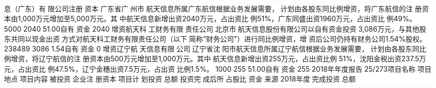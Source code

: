 息（广东）有
限公司注册
资本
广东省广
州市
航天信息所属广东航信根据业务发展需要，
计划由各股东同比例增资，将广东航信的注
册资本由1,000万元增加至5,000万元。其
中航天信息新增出资2040万元，占出资比
例51%，广东同盛出资1960万元，占出资比
例49%。
5000
2040
51.00自有
资金
2040
增资航天科
工财务有限
责任公司
北京市
航天信息股份有限公司以自有资金投资
3,086万元，与其他股东共同以现金出资
方式对航天科工财务有限责任公司（以下
简称“财务公司”）进行同比例增资，增
资后公司仍持有财务公司1.54%股权。
238489
3086
1.54自有
资金
0
增资辽宁航
天信息有限
公司
辽宁省沈
阳市航天信息所属辽宁航信根据业务发展需要，
计划由各股东同比例增资，将辽宁航信的注
册资本由500万元增加至1,000万元。其中
航天信息新增出资255万元，占出资比例
51%，沈阳金税出资237.5万元，占出资比
例47.5%，辽宁金穗出资7.5万元，占出资
比例1.5%。
1000
255
51.00自有
资金
255
2018年年度报告
25/273项目名称
项目地点
项目内容
被投资
企业注
册资本
项目计
划投资
总额
投资完
成后所
占股比
资金
来源
2018年度
完成投资
总额